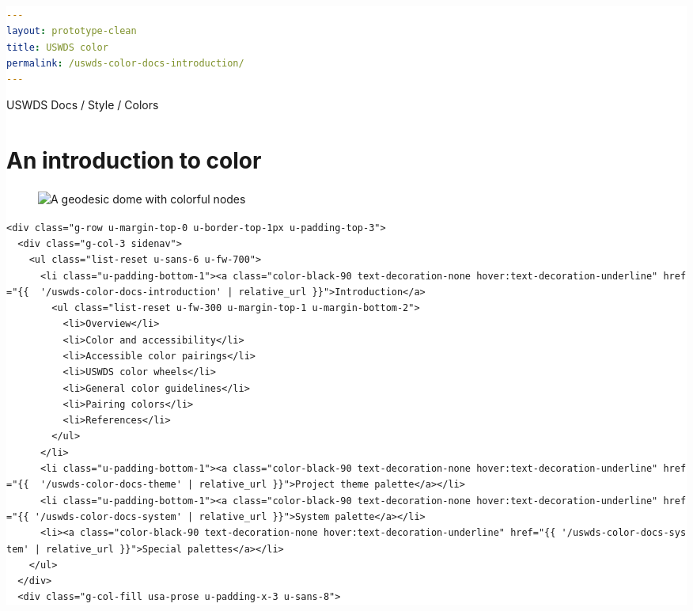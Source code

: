 ```yaml
---
layout: prototype-clean
title: USWDS color
permalink: /uswds-color-docs-introduction/
---
```


<div class="u-mono-4 u-fw-300 u-padding-top-2 u-padding-bottom-4 tablet:padding-top-4 tablet:padding-bottom-6 u-bg-white-1">

  <div class="g-container-desktop u-margin-bottom-0 u-padding-x-4 u-padding-top-2 u-margin-top-0">
    <div class="g-row">
      <div class="g-col-8">
        <p class="u-sans-4 color-black-50 u-margin-top-0 u-margin-bottom-2 u-fw-400"><span class="color-black u-fw-800 u-padding-2px u-border-2px u-lh-smallest u-padding-bottom-0 u-margin-right-1">USWDS</span> Docs <span class="color-black">/</span> Style <span class="color-black">/</span> Colors</p>
          <h1 class="u-sans-14 u-fw-300 u-margin-top-0 u-lh-smaller u-margin-bottom-0">An introduction to color</h1>
      </div>
      <div class="g-col-4">
        <figure class="u-margin-0 u-display-block">
          <img class="max-width-full u-display-block u-margin-x-auto" src="{{ '/assets/img/uswds/geodesic-header.svg' | relative_url }}" alt="A geodesic dome with colorful nodes">
        </figure>
      </div>
    </div>

    <div class="g-row u-margin-top-0 u-border-top-1px u-padding-top-3">
      <div class="g-col-3 sidenav">
        <ul class="list-reset u-sans-6 u-fw-700">
          <li class="u-padding-bottom-1"><a class="color-black-90 text-decoration-none hover:text-decoration-underline" href="{{  '/uswds-color-docs-introduction' | relative_url }}">Introduction</a>
            <ul class="list-reset u-fw-300 u-margin-top-1 u-margin-bottom-2">
              <li>Overview</li>
              <li>Color and accessibility</li>
              <li>Accessible color pairings</li>
              <li>USWDS color wheels</li>
              <li>General color guidelines</li>
              <li>Pairing colors</li>
              <li>References</li>
            </ul>
          </li>
          <li class="u-padding-bottom-1"><a class="color-black-90 text-decoration-none hover:text-decoration-underline" href="{{  '/uswds-color-docs-theme' | relative_url }}">Project theme palette</a></li>
          <li class="u-padding-bottom-1"><a class="color-black-90 text-decoration-none hover:text-decoration-underline" href="{{ '/uswds-color-docs-system' | relative_url }}">System palette</a></li>
          <li><a class="color-black-90 text-decoration-none hover:text-decoration-underline" href="{{ '/uswds-color-docs-system' | relative_url }}">Special palettes</a></li>
        </ul>
      </div>
      <div class="g-col-fill usa-prose u-padding-x-3 u-sans-8">
